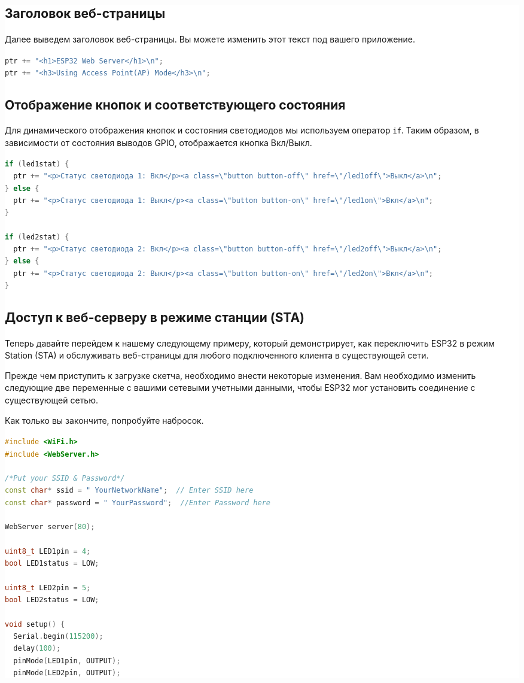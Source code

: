 ## Заголовок веб-страницы

Далее выведем заголовок веб-страницы. Вы можете изменить этот текст под вашего приложение.

```cpp
ptr += "<h1>ESP32 Web Server</h1>\n";
ptr += "<h3>Using Access Point(AP) Mode</h3>\n";
```

## Отображение кнопок и соответствующего состояния

Для динамического отображения кнопок и состояния светодиодов мы используем оператор `if`. Таким образом, в зависимости от состояния выводов GPIO, отображается кнопка Вкл/Выкл.

```cpp
if (led1stat) {
  ptr += "<p>Статус светодиода 1: Вкл</p><a class=\"button button-off\" href=\"/led1off\">Выкл</a>\n";
} else {
  ptr += "<p>Статус светодиода 1: Выкл</p><a class=\"button button-on\" href=\"/led1on\">Вкл</a>\n";
}

if (led2stat) {
  ptr += "<p>Статус светодиода 2: Вкл</p><a class=\"button button-off\" href=\"/led2off\">Выкл</a>\n";
} else {
  ptr += "<p>Статус светодиода 2: Выкл</p><a class=\"button button-on\" href=\"/led2on\">Вкл</a>\n";
}
```

## Доступ к веб-серверу в режиме станции (STA)

Теперь давайте перейдем к нашему следующему примеру, который демонстрирует, как переключить ESP32 в режим Station (STA) и обслуживать веб-страницы для любого подключенного клиента в существующей сети.

Прежде чем приступить к загрузке скетча, необходимо внести некоторые изменения. Вам необходимо изменить следующие две переменные с вашими сетевыми учетными данными, чтобы ESP32 мог установить соединение с существующей сетью.

Как только вы закончите, попробуйте набросок.

```cpp
#include <WiFi.h>
#include <WebServer.h>

/*Put your SSID & Password*/
const char* ssid = " YourNetworkName";  // Enter SSID here
const char* password = " YourPassword";  //Enter Password here

WebServer server(80);

uint8_t LED1pin = 4;
bool LED1status = LOW;

uint8_t LED2pin = 5;
bool LED2status = LOW;

void setup() {
  Serial.begin(115200);
  delay(100);
  pinMode(LED1pin, OUTPUT);
  pinMode(LED2pin, OUTPUT);

```